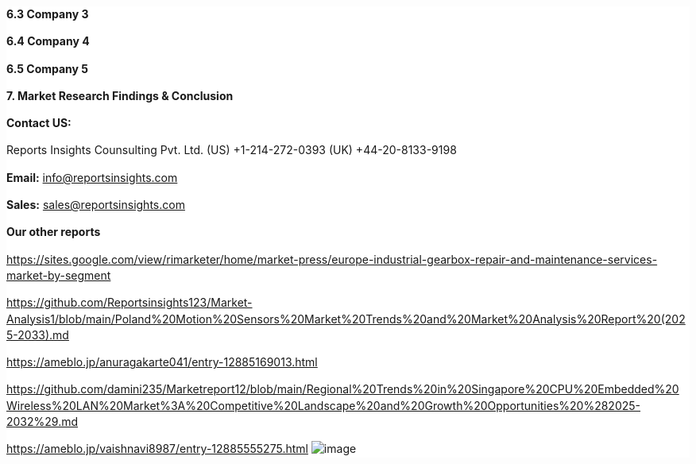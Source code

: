 <strong>6.3 Company 3</strong>

<strong>6.4 Company 4</strong>

<strong>6.5 Company 5</strong>

<strong>7. Market Research Findings &amp; Conclusion</strong>

<strong>Contact US:</strong>

Reports Insights Counsulting Pvt. Ltd.
(US) +1-214-272-0393
(UK) +44-20-8133-9198
<p class=""""><b>Email:</b> <a href=mailto:info@reportsinsights.com>info@reportsinsights.com</a></p>
<p class=""""><b>Sales:</b> <a href=mailto:sales@reportsinsights.com>sales@reportsinsights.com</a></p>

<strong>Our other reports</strong>

<a href=https://sites.google.com/view/rimarketer/home/market-press/europe-industrial-gearbox-repair-and-maintenance-services-market-by-segment>https://sites.google.com/view/rimarketer/home/market-press/europe-industrial-gearbox-repair-and-maintenance-services-market-by-segment</a>

<a href=https://github.com/Reportsinsights123/Market-Analysis1/blob/main/Poland%20Motion%20Sensors%20Market%20Trends%20and%20Market%20Analysis%20Report%20(2025-2033).md>https://github.com/Reportsinsights123/Market-Analysis1/blob/main/Poland%20Motion%20Sensors%20Market%20Trends%20and%20Market%20Analysis%20Report%20(2025-2033).md</a>

<a href=https://ameblo.jp/anuragakarte041/entry-12885169013.html>https://ameblo.jp/anuragakarte041/entry-12885169013.html</a>

<a href=https://github.com/damini235/Marketreport12/blob/main/Regional%20Trends%20in%20Singapore%20CPU%20Embedded%20Wireless%20LAN%20Market%3A%20Competitive%20Landscape%20and%20Growth%20Opportunities%20%282025-2032%29.md>https://github.com/damini235/Marketreport12/blob/main/Regional%20Trends%20in%20Singapore%20CPU%20Embedded%20Wireless%20LAN%20Market%3A%20Competitive%20Landscape%20and%20Growth%20Opportunities%20%282025-2032%29.md</a>

<a href=https://ameblo.jp/vaishnavi8987/entry-12885555275.html>https://ameblo.jp/vaishnavi8987/entry-12885555275.html</a>
![image](https://github.com/user-attachments/assets/71f2aca7-dbe1-48a3-93a7-42823306c8ed)
